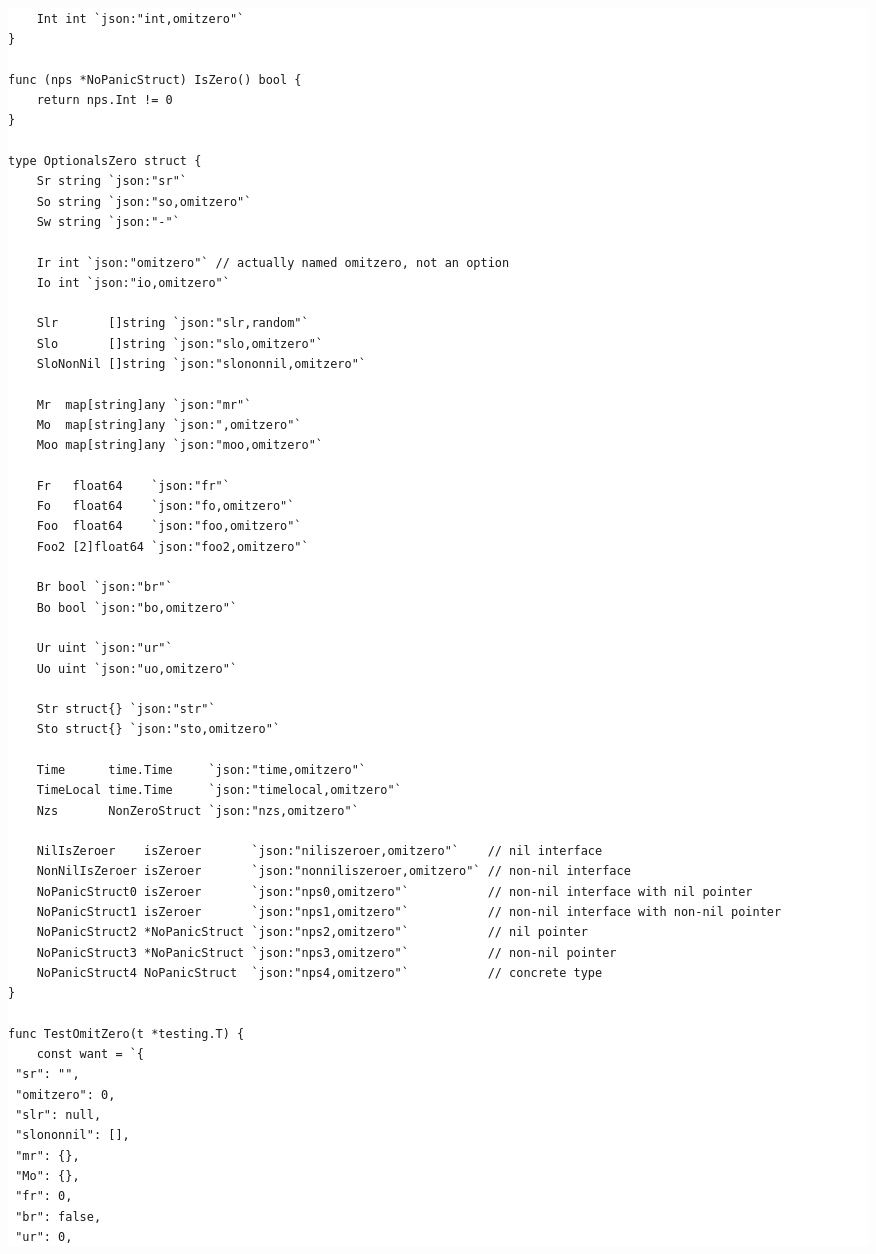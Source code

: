 ```
	Int int `json:"int,omitzero"`
}

func (nps *NoPanicStruct) IsZero() bool {
	return nps.Int != 0
}

type OptionalsZero struct {
	Sr string `json:"sr"`
	So string `json:"so,omitzero"`
	Sw string `json:"-"`

	Ir int `json:"omitzero"` // actually named omitzero, not an option
	Io int `json:"io,omitzero"`

	Slr       []string `json:"slr,random"`
	Slo       []string `json:"slo,omitzero"`
	SloNonNil []string `json:"slononnil,omitzero"`

	Mr  map[string]any `json:"mr"`
	Mo  map[string]any `json:",omitzero"`
	Moo map[string]any `json:"moo,omitzero"`

	Fr   float64    `json:"fr"`
	Fo   float64    `json:"fo,omitzero"`
	Foo  float64    `json:"foo,omitzero"`
	Foo2 [2]float64 `json:"foo2,omitzero"`

	Br bool `json:"br"`
	Bo bool `json:"bo,omitzero"`

	Ur uint `json:"ur"`
	Uo uint `json:"uo,omitzero"`

	Str struct{} `json:"str"`
	Sto struct{} `json:"sto,omitzero"`

	Time      time.Time     `json:"time,omitzero"`
	TimeLocal time.Time     `json:"timelocal,omitzero"`
	Nzs       NonZeroStruct `json:"nzs,omitzero"`

	NilIsZeroer    isZeroer       `json:"niliszeroer,omitzero"`    // nil interface
	NonNilIsZeroer isZeroer       `json:"nonniliszeroer,omitzero"` // non-nil interface
	NoPanicStruct0 isZeroer       `json:"nps0,omitzero"`           // non-nil interface with nil pointer
	NoPanicStruct1 isZeroer       `json:"nps1,omitzero"`           // non-nil interface with non-nil pointer
	NoPanicStruct2 *NoPanicStruct `json:"nps2,omitzero"`           // nil pointer
	NoPanicStruct3 *NoPanicStruct `json:"nps3,omitzero"`           // non-nil pointer
	NoPanicStruct4 NoPanicStruct  `json:"nps4,omitzero"`           // concrete type
}

func TestOmitZero(t *testing.T) {
	const want = `{
 "sr": "",
 "omitzero": 0,
 "slr": null,
 "slononnil": [],
 "mr": {},
 "Mo": {},
 "fr": 0,
 "br": false,
 "ur": 0,
```